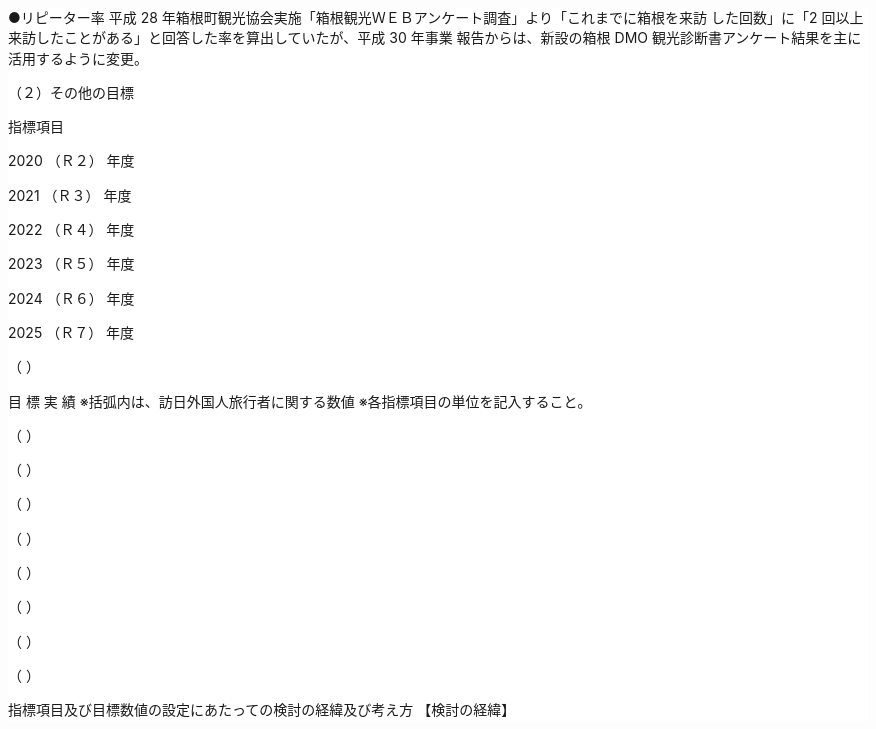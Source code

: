●リピーター率
  平成 28 年箱根町観光協会実施「箱根観光ＷＥＢアンケート調査」より「これまでに箱根を来訪
した回数」に「2 回以上来訪したことがある」と回答した率を算出していたが、平成 30 年事業
報告からは、新設の箱根 DMO 観光診断書アンケート結果を主に活用するように変更。

（２）その他の目標

指標項目

2020
（Ｒ２）
年度

2021
（Ｒ３）
年度

2022
（Ｒ４）
年度

2023
（Ｒ５）
年度

2024
（Ｒ６）
年度

2025
（Ｒ７）
年度

（  ）

目
標
実
績
※括弧内は、訪日外国人旅行者に関する数値
※各指標項目の単位を記入すること。

（  ）

（  ）

（  ）

（  ）

（  ）

（  ）

（  ）

（  ）

指標項目及び目標数値の設定にあたっての検討の経緯及び考え方
【検討の経緯】

